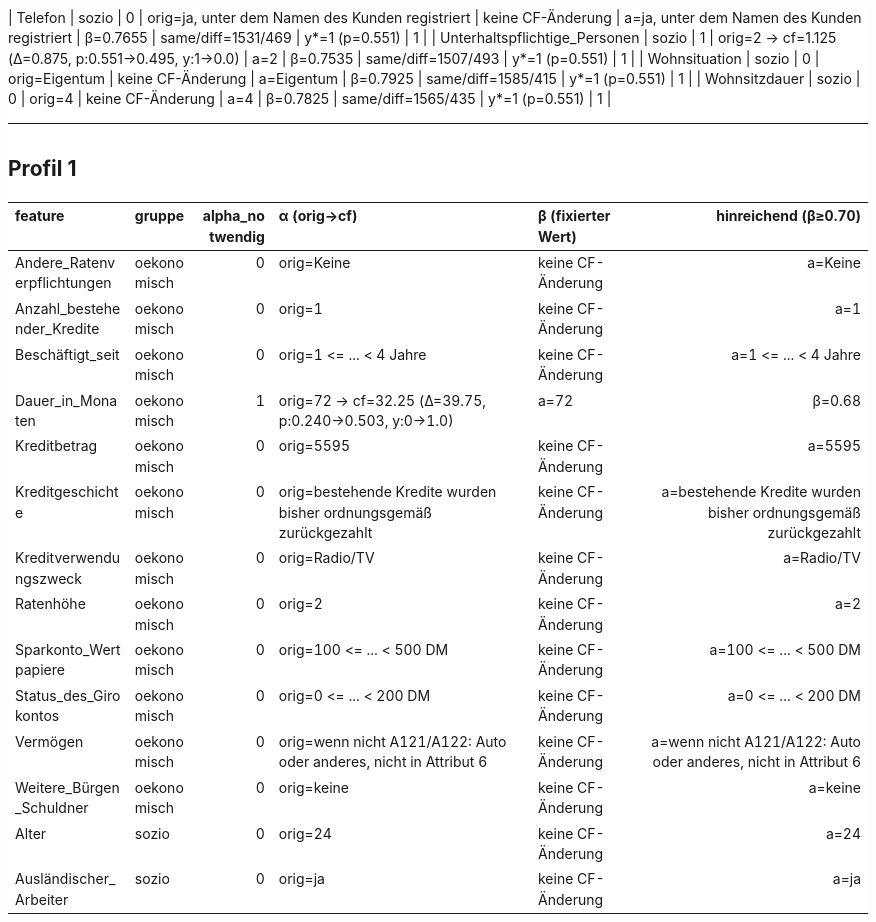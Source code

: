 | Telefon                       | sozio       |                 0 | orig=ja, unter dem Namen des Kunden registriert | keine CF-Änderung                                        | a=ja, unter dem Namen des Kunden registriert | β=0.7655 | same/diff=1531/469 | y*=1 (p=0.551)                  |                      1 |
| Unterhaltspflichtige_Personen | sozio       |                 1 | orig=2 → cf=1.125 (Δ=0.875, p:0.551→0.495, y:1→0.0)                                                        | a=2 | β=0.7535 | same/diff=1507/493 | y*=1 (p=0.551)                                                           |                      1 |
| Wohnsituation                 | sozio       |                 0 | orig=Eigentum | keine CF-Änderung                                                                          | a=Eigentum | β=0.7925 | same/diff=1585/415 | y*=1 (p=0.551)                                                    |                      1 |
| Wohnsitzdauer                 | sozio       |                 0 | orig=4 | keine CF-Änderung                                                                                 | a=4 | β=0.7825 | same/diff=1565/435 | y*=1 (p=0.551)                                                           |                      1 |

---

## Profil 1

| feature                       | gruppe      |   alpha_notwendig | α (orig→cf)                                                                           | β (fixierter Wert)                                                                                             |   hinreichend (β≥0.70) |
|:------------------------------|:------------|------------------:|:--------------------------------------------------------------------------------------|:---------------------------------------------------------------------------------------------------------------|-----------------------:|
| Andere_Ratenverpflichtungen   | oekonomisch |                 0 | orig=Keine | keine CF-Änderung                                                        | a=Keine | β=0.2425 | same/diff=485/1515 | y*=0 (p=0.240)                                                       |                      0 |
| Anzahl_bestehender_Kredite    | oekonomisch |                 0 | orig=1 | keine CF-Änderung                                                            | a=1 | β=0.22 | same/diff=440/1560 | y*=0 (p=0.240)                                                             |                      0 |
| Beschäftigt_seit              | oekonomisch |                 0 | orig=1 <= ... < 4 Jahre | keine CF-Änderung                                           | a=1 <= ... < 4 Jahre | β=0.2515 | same/diff=503/1497 | y*=0 (p=0.240)                                          |                      0 |
| Dauer_in_Monaten              | oekonomisch |                 1 | orig=72 → cf=32.25 (Δ=39.75, p:0.240→0.503, y:0→1.0)                                  | a=72 | β=0.68 | same/diff=1360/640 | y*=0 (p=0.240)                                                            |                      0 |
| Kreditbetrag                  | oekonomisch |                 0 | orig=5595 | keine CF-Änderung                                                         | a=5595 | β=0.244 | same/diff=488/1512 | y*=0 (p=0.240)                                                         |                      0 |
| Kreditgeschichte              | oekonomisch |                 0 | orig=bestehende Kredite wurden bisher ordnungsgemäß zurückgezahlt | keine CF-Änderung | a=bestehende Kredite wurden bisher ordnungsgemäß zurückgezahlt | β=0.251 | same/diff=502/1498 | y*=0 (p=0.240) |                      0 |
| Kreditverwendungszweck        | oekonomisch |                 0 | orig=Radio/TV | keine CF-Änderung                                                     | a=Radio/TV | β=0.2545 | same/diff=509/1491 | y*=0 (p=0.240)                                                    |                      0 |
| Ratenhöhe                     | oekonomisch |                 0 | orig=2 | keine CF-Änderung                                                            | a=2 | β=0.157 | same/diff=314/1686 | y*=0 (p=0.240)                                                            |                      0 |
| Sparkonto_Wertpapiere         | oekonomisch |                 0 | orig=100 <= ... < 500 DM | keine CF-Änderung                                          | a=100 <= ... < 500 DM | β=0.192 | same/diff=384/1616 | y*=0 (p=0.240)                                          |                      0 |
| Status_des_Girokontos         | oekonomisch |                 0 | orig=0 <= ... < 200 DM | keine CF-Änderung                                            | a=0 <= ... < 200 DM | β=0.188 | same/diff=376/1624 | y*=0 (p=0.240)                                            |                      0 |
| Vermögen                      | oekonomisch |                 0 | orig=wenn nicht A121/A122: Auto oder anderes, nicht in Attribut 6 | keine CF-Änderung | a=wenn nicht A121/A122: Auto oder anderes, nicht in Attribut 6 | β=0.24 | same/diff=480/1520 | y*=0 (p=0.240)  |                      0 |
| Weitere_Bürgen_Schuldner      | oekonomisch |                 0 | orig=keine | keine CF-Änderung                                                        | a=keine | β=0.253 | same/diff=506/1494 | y*=0 (p=0.240)                                                        |                      0 |
| Alter                         | sozio       |                 0 | orig=24 | keine CF-Änderung                                                           | a=24 | β=0.2885 | same/diff=577/1423 | y*=0 (p=0.240)                                                          |                      0 |
| Ausländischer_Arbeiter        | sozio       |                 0 | orig=ja | keine CF-Änderung                                                           | a=ja | β=0.222 | same/diff=444/1556 | y*=0 (p=0.240)                                                           |                      0 |